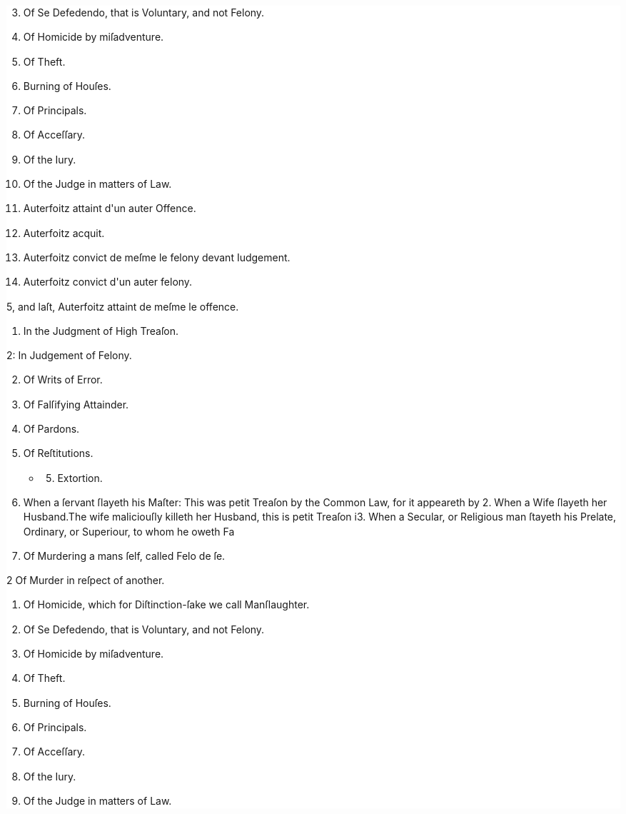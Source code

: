 3. Of Se Defedendo, that is Voluntary, and not Felony.

3. Of Homicide by miſadventure.

1. Of Theft.

5. Burning of Houſes.

1. Of Principals.

2. Of Acceſſary.

1. Of the Iury.

2. Of the Judge in matters of Law.

1. Auterfoitz attaint d'un auter Offence.

2. Auterfoitz acquit.

3. Auterfoitz convict de meſme le felony devant Iudgement.

4. Auterfoitz convict d'un auter felony.

5, and laſt, Auterfoitz attaint de meſme le offence.

1. In the Judgment of High Treaſon.

2: In Judgement of Felony.

2. Of Writs of Error.

2. Of Falſifying Attainder.

3. Of Pardons.

4. Of Reſtitutions.

      * 5. Extortion.
1. When a ſervant ſlayeth his Maſter: This was petit Treaſon by the Common Law, for it appeareth by 2. When a Wife ſlayeth her Husband.The wife maliciouſly killeth her Husband, this is petit Treaſon i3. When a Secular, or Religious man ſtayeth his Prelate, Ordinary, or Superiour, to whom he oweth Fa
1. Of Murdering a mans ſelf, called Felo de ſe.

2 Of Murder in reſpect of another.

1. Of Homicide, which for Diſtinction-ſake we call Manſlaughter.

3. Of Se Defedendo, that is Voluntary, and not Felony.

3. Of Homicide by miſadventure.

1. Of Theft.

5. Burning of Houſes.

1. Of Principals.

2. Of Acceſſary.

1. Of the Iury.

2. Of the Judge in matters of Law.
